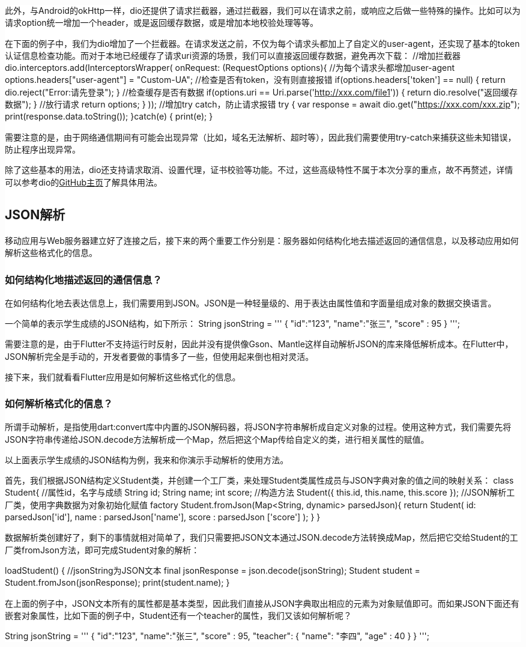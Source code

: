 此外，与Android的okHttp一样，dio还提供了请求拦截器，通过拦截器，我们可以在请求之前，或响应之后做一些特殊的操作。比如可以为请求option统一增加一个header，或是返回缓存数据，或是增加本地校验处理等等。

在下面的例子中，我们为dio增加了一个拦截器。在请求发送之前，不仅为每个请求头都加上了自定义的user-agent，还实现了基本的token认证信息检查功能。而对于本地已经缓存了请求uri资源的场景，我们可以直接返回缓存数据，避免再次下载：
//增加拦截器 dio.interceptors.add(InterceptorsWrapper( onRequest: (RequestOptions options){ //为每个请求头都增加user-agent options.headers["user-agent"] = "Custom-UA"; //检查是否有token，没有则直接报错 if(options.headers['token'] == null) { return dio.reject("Error:请先登录"); } //检查缓存是否有数据 if(options.uri == Uri.parse('http://xxx.com/file1')) { return dio.resolve("返回缓存数据"); } //放行请求 return options; } )); //增加try catch，防止请求报错 try { var response = await dio.get("https://xxx.com/xxx.zip"); print(response.data.toString()); }catch(e) { print(e); }

需要注意的是，由于网络通信期间有可能会出现异常（比如，域名无法解析、超时等），因此我们需要使用try-catch来捕获这些未知错误，防止程序出现异常。

除了这些基本的用法，dio还支持请求取消、设置代理，证书校验等功能。不过，这些高级特性不属于本次分享的重点，故不再赘述，详情可以参考dio的[GitHub主页](https://github.com/flutterchina/dio/blob/master/README-ZH.md)了解具体用法。

## JSON解析

移动应用与Web服务器建立好了连接之后，接下来的两个重要工作分别是：服务器如何结构化地去描述返回的通信信息，以及移动应用如何解析这些格式化的信息。

### 如何结构化地描述返回的通信信息？

在如何结构化地去表达信息上，我们需要用到JSON。JSON是一种轻量级的、用于表达由属性值和字面量组成对象的数据交换语言。

一个简单的表示学生成绩的JSON结构，如下所示：
String jsonString = ''' { "id":"123", "name":"张三", "score" : 95 } ''';

需要注意的是，由于Flutter不支持运行时反射，因此并没有提供像Gson、Mantle这样自动解析JSON的库来降低解析成本。在Flutter中，JSON解析完全是手动的，开发者要做的事情多了一些，但使用起来倒也相对灵活。

接下来，我们就看看Flutter应用是如何解析这些格式化的信息。

### 如何解析格式化的信息？

所谓手动解析，是指使用dart:convert库中内置的JSON解码器，将JSON字符串解析成自定义对象的过程。使用这种方式，我们需要先将JSON字符串传递给JSON.decode方法解析成一个Map，然后把这个Map传给自定义的类，进行相关属性的赋值。

以上面表示学生成绩的JSON结构为例，我来和你演示手动解析的使用方法。

首先，我们根据JSON结构定义Student类，并创建一个工厂类，来处理Student类属性成员与JSON字典对象的值之间的映射关系：
class Student{ //属性id，名字与成绩 String id; String name; int score; //构造方法 Student({ this.id, this.name, this.score }); //JSON解析工厂类，使用字典数据为对象初始化赋值 factory Student.fromJson(Map<String, dynamic> parsedJson){ return Student( id: parsedJson['id'], name : parsedJson['name'], score : parsedJson ['score'] ); } }

数据解析类创建好了，剩下的事情就相对简单了，我们只需要把JSON文本通过JSON.decode方法转换成Map，然后把它交给Student的工厂类fromJson方法，即可完成Student对象的解析：

loadStudent() { //jsonString为JSON文本 final jsonResponse = json.decode(jsonString); Student student = Student.fromJson(jsonResponse); print(student.name); }

在上面的例子中，JSON文本所有的属性都是基本类型，因此我们直接从JSON字典取出相应的元素为对象赋值即可。而如果JSON下面还有嵌套对象属性，比如下面的例子中，Student还有一个teacher的属性，我们又该如何解析呢？

String jsonString = ''' { "id":"123", "name":"张三", "score" : 95, "teacher": { "name": "李四", "age" : 40 } } ''';
